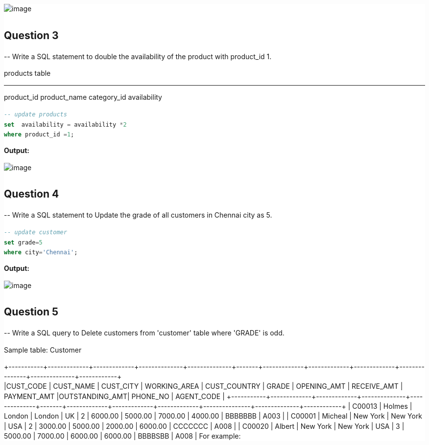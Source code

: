 ![image](https://github.com/user-attachments/assets/ed41971c-e0b0-4bac-9740-696de93c35e9)


**Question 3**
---
-- Write a SQL statement to double the availability of the product with product_id 1.

products table

---------------
product_id
product_name
category_id
availability

```sql
-- update products 
set  availability = availability *2
where product_id =1;
```

**Output:**

![image](https://github.com/user-attachments/assets/4599ce92-10ca-43b1-b21b-fee2503aed08)


**Question 4**
---
-- Write a SQL statement to Update the grade of all customers in Chennai city as  5. 
```sql
-- update customer 
set grade=5
where city='Chennai';
```

**Output:**

![image](https://github.com/user-attachments/assets/c2b50f59-23f7-487a-910d-94faca4a639e)

**Question 5**
---
-- Write a SQL query to Delete customers from 'customer' table where 'GRADE' is odd.

Sample table: Customer

+-----------+-------------+-------------+--------------+--------------+-------+-------------+-------------+-------------+---------------+--------------+------------+  
|CUST_CODE  | CUST_NAME   | CUST_CITY   | WORKING_AREA | CUST_COUNTRY | GRADE | OPENING_AMT | RECEIVE_AMT | PAYMENT_AMT |OUTSTANDING_AMT| PHONE_NO     | AGENT_CODE |
+-----------+-------------+-------------+--------------+--------------+-------+-------------+-------------+-------------+---------------+--------------+------------+
| C00013    | Holmes      | London      | London       | UK           |     2 |     6000.00 |     5000.00 |     7000.00 |       4000.00 | BBBBBBB      | A003       |
| C00001    | Micheal     | New York    | New York     | USA          |     2 |     3000.00 |     5000.00 |     2000.00 |       6000.00 | CCCCCCC      | A008       |
| C00020    | Albert      | New York    | New York     | USA          |     3 |     5000.00 |     7000.00 |     6000.00 |       6000.00 | BBBBSBB      | A008       |
For example:
